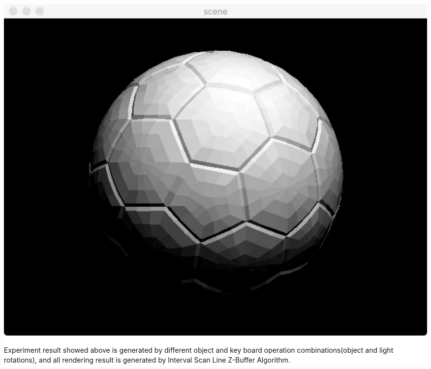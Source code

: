 ![soccer3.png](Imgs/soccer3.png)

Experiment result showed above is generated by different object and key board operation combinations(object and light rotations), and all rendering result is generated by Interval Scan Line Z-Buffer Algorithm.